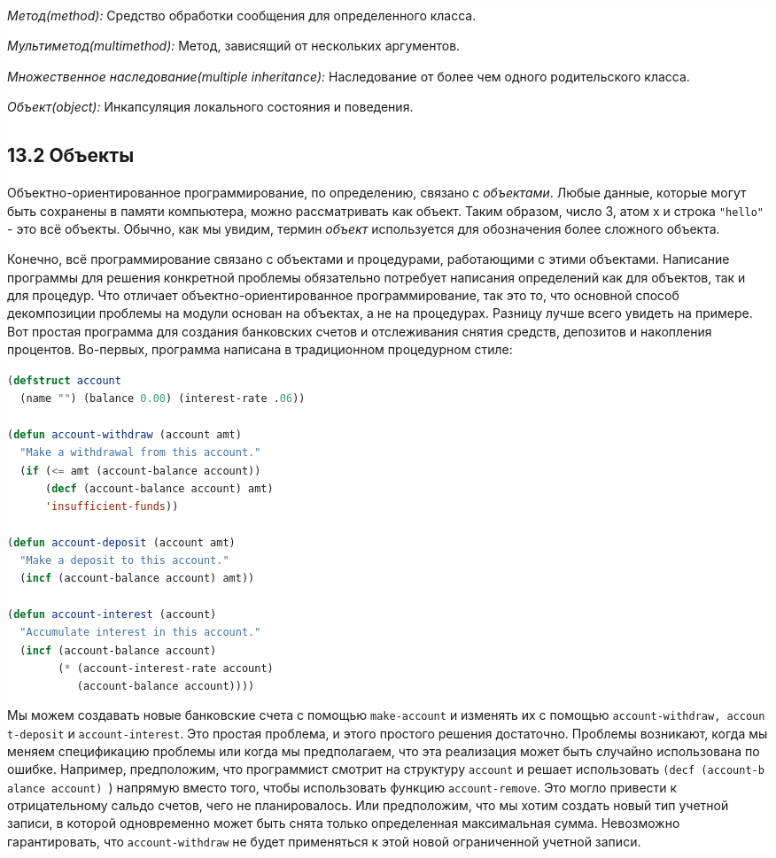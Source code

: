 *Метод(method):* Средство обработки сообщения для определенного класса.

*Мультиметод(multimethod):* Метод, зависящий от нескольких аргументов.

*Множественное наследование(multiple inheritance):* Наследование от более чем одного родительского класса.

*Объект(object):* Инкапсуляция локального состояния и поведения.

## 13.2 Объекты

Объектно-ориентированное программирование, по определению, связано с *объектами*.
Любые данные, которые могут быть сохранены в памяти компьютера, можно рассматривать как объект.
Таким образом, число 3, атом x и строка `"hello"` - это всё объекты.
Обычно, как мы увидим, термин *объект* используется для обозначения более сложного объекта.

Конечно, всё программирование связано с объектами и процедурами, работающими с этими объектами.
Написание программы для решения конкретной проблемы обязательно потребует написания определений как для объектов, так и для процедур.
Что отличает объектно-ориентированное программирование, так это то, что основной способ декомпозиции проблемы на модули основан на объектах, а не на процедурах.
Разницу лучше всего увидеть на примере.
Вот простая программа для создания банковских счетов и отслеживания снятия средств, депозитов и накопления процентов.
Во-первых, программа написана в традиционном процедурном стиле:

```lisp
(defstruct account
  (name "") (balance 0.00) (interest-rate .06))

(defun account-withdraw (account amt)
  "Make a withdrawal from this account."
  (if (<= amt (account-balance account))
      (decf (account-balance account) amt)
      'insufficient-funds))

(defun account-deposit (account amt)
  "Make a deposit to this account."
  (incf (account-balance account) amt))

(defun account-interest (account)
  "Accumulate interest in this account."
  (incf (account-balance account)
        (* (account-interest-rate account)
           (account-balance account))))
```

Мы можем создавать новые банковские счета с помощью `make-account` и изменять их с помощью `account-withdraw, account-deposit` и `account-interest`. Это простая проблема, и этого простого решения достаточно.
Проблемы возникают, когда мы меняем спецификацию проблемы или когда мы предполагаем, что эта реализация может быть случайно использована по ошибке.
Например, предположим, что программист смотрит на структуру `account` и решает использовать `(decf (account-balance account) `) напрямую вместо того, чтобы использовать функцию `account-remove`.
Это могло привести к отрицательному сальдо счетов, чего не планировалось.
Или предположим, что мы хотим создать новый тип учетной записи, в которой одновременно может быть снята только определенная максимальная сумма.
Невозможно гарантировать, что `account-withdraw` не будет применяться к этой новой ограниченной учетной записи.
